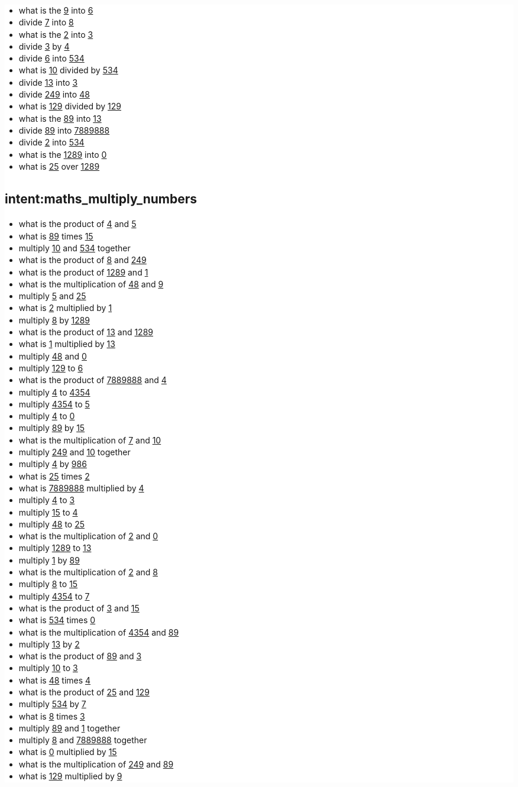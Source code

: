 - what is the [9](number) into [6](number)
- divide [7](number) into [8](number)
- what is the [2](number) into [3](number)
- divide [3](number) by [4](number)
- divide [6](number) into [534](number)
- what is [10](number) divided by [534](number)
- divide [13](number) into [3](number)
- divide [249](number) into [48](number)
- what is [129](number) divided by [129](number)
- what is the [89](number) into [13](number)
- divide [89](number) into [7889888](number)
- divide [2](number) into [534](number)
- what is the [1289](number) into [0](number)
- what is [25](number) over [1289](number)

## intent:maths_multiply_numbers
- what is the product of  [4](number) and [5](number)
- what is [89](number) times [15](number)
- multiply [10](number) and [534](number) together
- what is the product of  [8](number) and [249](number)
- what is the product of  [1289](number) and [1](number)
- what is the multiplication of [48](number) and [9](number)
- multiply [5](number) and [25](number)
- what is [2](number) multiplied by [1](number)
- multiply [8](number) by [1289](number)
- what is the product of  [13](number) and [1289](number)
- what is [1](number) multiplied by [13](number)
- multiply [48](number) and [0](number)
- multiply [129](number) to [6](number)
- what is the product of  [7889888](number) and [4](number)
- multiply [4](number) to [4354](number)
- multiply [4354](number) to [5](number)
- multiply [4](number) to [0](number)
- multiply [89](number) by [15](number)
- what is the multiplication of [7](number) and [10](number)
- multiply [249](number) and [10](number) together
- multiply [4](number) by [986](number)
- what is [25](number) times [2](number)
- what is [7889888](number) multiplied by [4](number)
- multiply [4](number) to [3](number)
- multiply [15](number) to [4](number)
- multiply [48](number) to [25](number)
- what is the multiplication of [2](number) and [0](number)
- multiply [1289](number) to [13](number)
- multiply [1](number) by [89](number)
- what is the multiplication of [2](number) and [8](number)
- multiply [8](number) to [15](number)
- multiply [4354](number) to [7](number)
- what is the product of  [3](number) and [15](number)
- what is [534](number) times [0](number)
- what is the multiplication of [4354](number) and [89](number)
- multiply [13](number) by [2](number)
- what is the product of  [89](number) and [3](number)
- multiply [10](number) to [3](number)
- what is [48](number) times [4](number)
- what is the product of  [25](number) and [129](number)
- multiply [534](number) by [7](number)
- what is [8](number) times [3](number)
- multiply [89](number) and [1](number) together
- multiply [8](number) and [7889888](number) together
- what is [0](number) multiplied by [15](number)
- what is the multiplication of [249](number) and [89](number)
- what is [129](number) multiplied by [9](number)